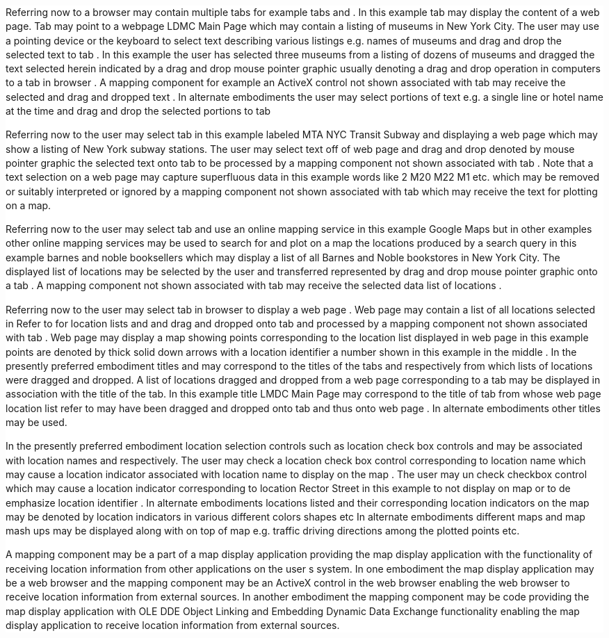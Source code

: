 Referring now to a browser may contain multiple tabs for example tabs and . In this example tab may display the content of a web page. Tab may point to a webpage LDMC Main Page which may contain a listing of museums in New York City. The user may use a pointing device or the keyboard to select text describing various listings e.g. names of museums and drag and drop the selected text to tab . In this example the user has selected three museums from a listing of dozens of museums and dragged the text selected herein indicated by a drag and drop mouse pointer graphic usually denoting a drag and drop operation in computers to a tab in browser . A mapping component for example an ActiveX control not shown associated with tab may receive the selected and drag and dropped text . In alternate embodiments the user may select portions of text e.g. a single line or hotel name at the time and drag and drop the selected portions to tab

Referring now to the user may select tab in this example labeled MTA NYC Transit Subway and displaying a web page which may show a listing of New York subway stations. The user may select text off of web page and drag and drop denoted by mouse pointer graphic the selected text onto tab to be processed by a mapping component not shown associated with tab . Note that a text selection on a web page may capture superfluous data in this example words like 2 M20 M22 M1 etc. which may be removed or suitably interpreted or ignored by a mapping component not shown associated with tab which may receive the text for plotting on a map.

Referring now to the user may select tab and use an online mapping service in this example Google Maps but in other examples other online mapping services may be used to search for and plot on a map the locations produced by a search query in this example barnes and noble booksellers which may display a list of all Barnes and Noble bookstores in New York City. The displayed list of locations may be selected by the user and transferred represented by drag and drop mouse pointer graphic onto a tab . A mapping component not shown associated with tab may receive the selected data list of locations .

Referring now to the user may select tab in browser to display a web page . Web page may contain a list of all locations selected in Refer to for location lists and and drag and dropped onto tab and processed by a mapping component not shown associated with tab . Web page may display a map showing points corresponding to the location list displayed in web page in this example points are denoted by thick solid down arrows with a location identifier a number shown in this example in the middle . In the presently preferred embodiment titles and may correspond to the titles of the tabs and respectively from which lists of locations were dragged and dropped. A list of locations dragged and dropped from a web page corresponding to a tab may be displayed in association with the title of the tab. In this example title LMDC Main Page may correspond to the title of tab from whose web page location list refer to may have been dragged and dropped onto tab and thus onto web page . In alternate embodiments other titles may be used.

In the presently preferred embodiment location selection controls such as location check box controls and may be associated with location names and respectively. The user may check a location check box control corresponding to location name which may cause a location indicator associated with location name to display on the map . The user may un check checkbox control which may cause a location indicator corresponding to location Rector Street in this example to not display on map or to de emphasize location identifier . In alternate embodiments locations listed and their corresponding location indicators on the map may be denoted by location indicators in various different colors shapes etc In alternate embodiments different maps and map mash ups may be displayed along with on top of map e.g. traffic driving directions among the plotted points etc. 

A mapping component may be a part of a map display application providing the map display application with the functionality of receiving location information from other applications on the user s system. In one embodiment the map display application may be a web browser and the mapping component may be an ActiveX control in the web browser enabling the web browser to receive location information from external sources. In another embodiment the mapping component may be code providing the map display application with OLE DDE Object Linking and Embedding Dynamic Data Exchange functionality enabling the map display application to receive location information from external sources. 
